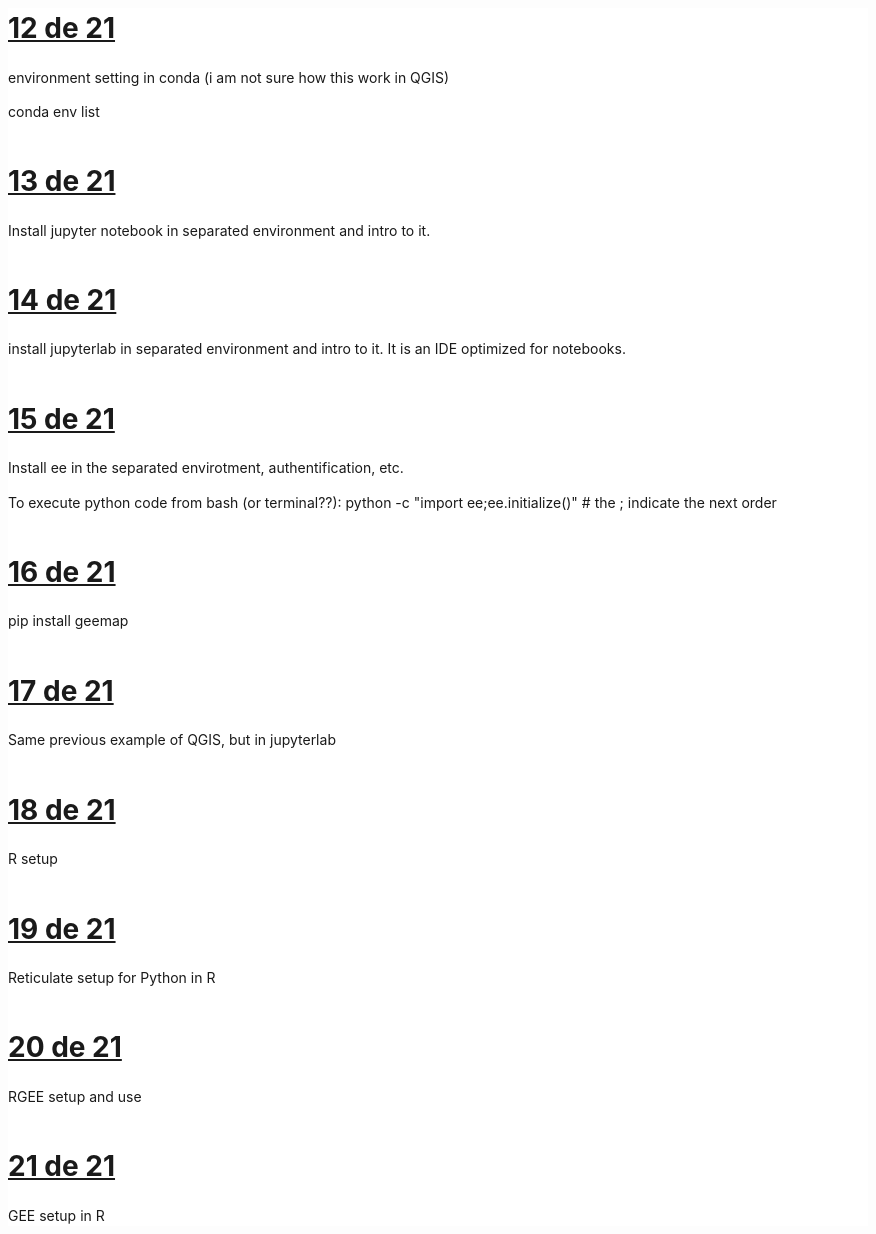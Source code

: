# [12 de 21](https://youtu.be/6fpCL4mKoTo?si=Uz54hb1T0bPlUdY4)
environment setting in conda (i am not sure how this work in QGIS)

conda env list

# [13 de 21](https://youtu.be/VF7qk0kGfvI?si=2pYosjHkEml7tBCn)
Install jupyter notebook in separated environment and intro to it.

# [14 de 21](https://youtu.be/UzES72N-2go?si=b0cz9fRYGrlB-DKW)
install jupyterlab in separated environment and intro to it. It is an IDE optimized for notebooks.

# [15 de 21](https://youtu.be/nFIkK_IA-3Q?si=FZSyV5Z1XifujaYl)
Install ee in the separated envirotment, authentification, etc.

To execute python code from bash (or terminal??):
python -c "import ee;ee.initialize()" # the ; indicate the next order

# [16 de 21](https://youtu.be/aM8bghtr62c?si=A2_A2gbe-4kUjodv)
pip install geemap

# [17 de 21](https://youtu.be/fwFiIWx29vk?si=J8aD16kHhp44bIUm)
Same previous example of QGIS, but in jupyterlab

# [18 de 21](https://youtu.be/ueNQlp366IA?si=dvB1jyNCADuCdIdc)
R setup

# [19 de 21](https://youtu.be/bbplnd1qfEo?si=BIj8UilCdD43GESq)
Reticulate setup for Python in R

# [20 de 21](https://youtu.be/DCqfBYeiCNs?si=JuRUVOUbeoBzjINT)
RGEE setup and use

# [21 de 21](https://youtu.be/27AqQ1pxSZI?si=1hMHPwmAC4EUzxT-)
GEE setup in R 
